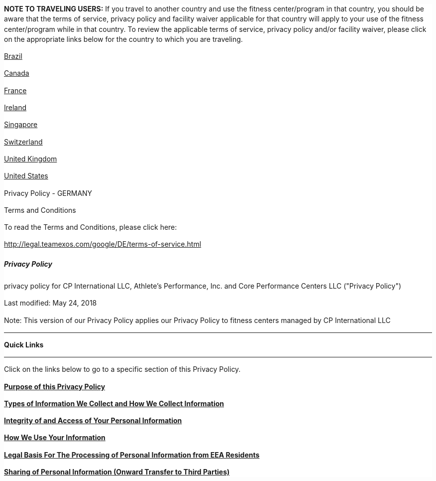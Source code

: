 **NOTE TO TRAVELING USERS:**  If you travel to another country and use the fitness center/program in that country, you should be aware that the terms of service, privacy policy and facility waiver applicable for that country will apply to your use of the fitness center/program while in that country.  To review the applicable terms of service, privacy policy and/or facility waiver, please click on the appropriate links below for the country to which you are traveling.

[Brazil](/google/BR/)

[Canada](/google/CA/)

[France](/google/FR/)

[Ireland](/google/IE/)

[Singapore](/google/SG/)

[Switzerland](/google/CH/)

[United Kingdom](/google/GB/)

[United States](/google/US/)

Privacy Policy - GERMANY

Terms and Conditions

To read the Terms and Conditions, please click here:

http://legal.teamexos.com/google/DE/terms-of-service.html

##### **<a name="privacy-policy"></a>Privacy Policy**

privacy policy for CP International LLC, Athlete’s Performance, Inc. and Core Performance Centers LLC ("Privacy Policy")



Last modified: May 24, 2018



Note: This version of our Privacy Policy applies our Privacy Policy to fitness centers managed by CP International LLC

** **

**Quick Links**

** **

Click on the links below to go to a specific section of this Privacy Policy.



**[Purpose of this Privacy Policy](#purpose)**

**[Types of Information We Collect and How We Collect Information](#types-of-info)**

**[Integrity of and Access of Your Personal Information](#integrity-access-personal-info)**

**[How We Use Your Information](#how-we-use-your-info)**

**[Legal Basis For The Processing of Personal Information from EEA Residents](#legal-basis)**

**[Sharing of Personal Information (Onward Transfer to Third Parties)](#sharing)**
